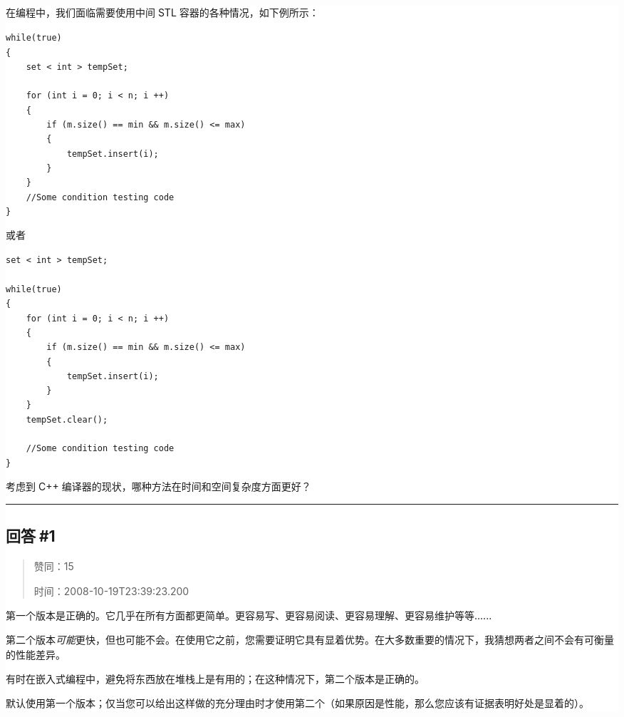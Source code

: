 在编程中，我们面临需要使用中间 STL 容器的各种情况，如下例所示：

```
while(true)
{
    set < int > tempSet;

    for (int i = 0; i < n; i ++)
    {
        if (m.size() == min && m.size() <= max)
        {
            tempSet.insert(i);
        }
    }
    //Some condition testing code
} 
```

或者

```
set < int > tempSet;

while(true)
{
    for (int i = 0; i < n; i ++)
    {
        if (m.size() == min && m.size() <= max)
        {
            tempSet.insert(i);
        }
    }
    tempSet.clear();

    //Some condition testing code
} 
```

考虑到 C++ 编译器的现状，哪种方法在时间和空间复杂度方面更好？

* * *

## 回答 #1

> 赞同：15
> 
> 时间：2008-10-19T23:39:23.200

第一个版本是正确的。它几乎在所有方面都更简单。更容易写、更容易阅读、更容易理解、更容易维护等等......

第二个版本*可能*更快，但也可能不会。在使用它之前，您需要证明它具有显着优势。在大多数重要的情况下，我猜想两者之间不会有可衡量的性能差异。

有时在嵌入式编程中，避免将东西放在堆栈上是有用的；在这种情况下，第二个版本是正确的。

默认使用第一个版本；仅当您可以给出这样做的充分理由时才使用第二个（如果原因是性能，那么您应该有证据表明好处是显着的）。
